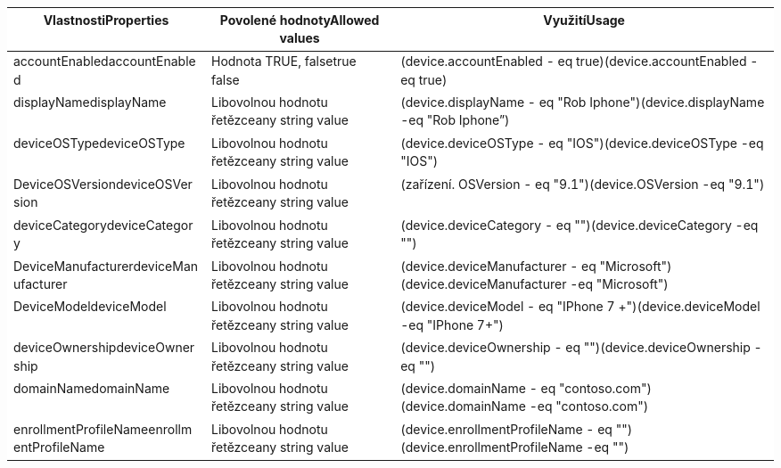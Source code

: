 | <span data-ttu-id="ad9d7-366">Vlastnosti</span><span class="sxs-lookup"><span data-stu-id="ad9d7-366">Properties</span></span>              | <span data-ttu-id="ad9d7-367">Povolené hodnoty</span><span class="sxs-lookup"><span data-stu-id="ad9d7-367">Allowed values</span></span>                  | <span data-ttu-id="ad9d7-368">Využití</span><span class="sxs-lookup"><span data-stu-id="ad9d7-368">Usage</span></span>                                                       |
|-------------------------|---------------------------------|-------------------------------------------------------------|
| <span data-ttu-id="ad9d7-369">accountEnabled</span><span class="sxs-lookup"><span data-stu-id="ad9d7-369">accountEnabled</span></span>          | <span data-ttu-id="ad9d7-370">Hodnota TRUE, false</span><span class="sxs-lookup"><span data-stu-id="ad9d7-370">true false</span></span>                      | <span data-ttu-id="ad9d7-371">(device.accountEnabled - eq true)</span><span class="sxs-lookup"><span data-stu-id="ad9d7-371">(device.accountEnabled -eq true)</span></span>                            |
| <span data-ttu-id="ad9d7-372">displayName</span><span class="sxs-lookup"><span data-stu-id="ad9d7-372">displayName</span></span>             | <span data-ttu-id="ad9d7-373">Libovolnou hodnotu řetězce</span><span class="sxs-lookup"><span data-stu-id="ad9d7-373">any string value</span></span>                | <span data-ttu-id="ad9d7-374">(device.displayName - eq "Rob Iphone")</span><span class="sxs-lookup"><span data-stu-id="ad9d7-374">(device.displayName -eq "Rob Iphone”)</span></span>                       |
| <span data-ttu-id="ad9d7-375">deviceOSType</span><span class="sxs-lookup"><span data-stu-id="ad9d7-375">deviceOSType</span></span>            | <span data-ttu-id="ad9d7-376">Libovolnou hodnotu řetězce</span><span class="sxs-lookup"><span data-stu-id="ad9d7-376">any string value</span></span>                | <span data-ttu-id="ad9d7-377">(device.deviceOSType - eq "IOS")</span><span class="sxs-lookup"><span data-stu-id="ad9d7-377">(device.deviceOSType -eq "IOS")</span></span>                             |
| <span data-ttu-id="ad9d7-378">DeviceOSVersion</span><span class="sxs-lookup"><span data-stu-id="ad9d7-378">deviceOSVersion</span></span>         | <span data-ttu-id="ad9d7-379">Libovolnou hodnotu řetězce</span><span class="sxs-lookup"><span data-stu-id="ad9d7-379">any string value</span></span>                | <span data-ttu-id="ad9d7-380">(zařízení. OSVersion - eq "9.1")</span><span class="sxs-lookup"><span data-stu-id="ad9d7-380">(device.OSVersion -eq "9.1")</span></span>                                |
| <span data-ttu-id="ad9d7-381">deviceCategory</span><span class="sxs-lookup"><span data-stu-id="ad9d7-381">deviceCategory</span></span>          | <span data-ttu-id="ad9d7-382">Libovolnou hodnotu řetězce</span><span class="sxs-lookup"><span data-stu-id="ad9d7-382">any string value</span></span>                | <span data-ttu-id="ad9d7-383">(device.deviceCategory - eq "")</span><span class="sxs-lookup"><span data-stu-id="ad9d7-383">(device.deviceCategory -eq "")</span></span>                              |
| <span data-ttu-id="ad9d7-384">DeviceManufacturer</span><span class="sxs-lookup"><span data-stu-id="ad9d7-384">deviceManufacturer</span></span>      | <span data-ttu-id="ad9d7-385">Libovolnou hodnotu řetězce</span><span class="sxs-lookup"><span data-stu-id="ad9d7-385">any string value</span></span>                | <span data-ttu-id="ad9d7-386">(device.deviceManufacturer - eq "Microsoft")</span><span class="sxs-lookup"><span data-stu-id="ad9d7-386">(device.deviceManufacturer -eq "Microsoft")</span></span>                 |
| <span data-ttu-id="ad9d7-387">DeviceModel</span><span class="sxs-lookup"><span data-stu-id="ad9d7-387">deviceModel</span></span>             | <span data-ttu-id="ad9d7-388">Libovolnou hodnotu řetězce</span><span class="sxs-lookup"><span data-stu-id="ad9d7-388">any string value</span></span>                | <span data-ttu-id="ad9d7-389">(device.deviceModel - eq "IPhone 7 +")</span><span class="sxs-lookup"><span data-stu-id="ad9d7-389">(device.deviceModel -eq "IPhone 7+")</span></span>                        |
| <span data-ttu-id="ad9d7-390">deviceOwnership</span><span class="sxs-lookup"><span data-stu-id="ad9d7-390">deviceOwnership</span></span>         | <span data-ttu-id="ad9d7-391">Libovolnou hodnotu řetězce</span><span class="sxs-lookup"><span data-stu-id="ad9d7-391">any string value</span></span>                | <span data-ttu-id="ad9d7-392">(device.deviceOwnership - eq "")</span><span class="sxs-lookup"><span data-stu-id="ad9d7-392">(device.deviceOwnership -eq "")</span></span>                             |
| <span data-ttu-id="ad9d7-393">domainName</span><span class="sxs-lookup"><span data-stu-id="ad9d7-393">domainName</span></span>              | <span data-ttu-id="ad9d7-394">Libovolnou hodnotu řetězce</span><span class="sxs-lookup"><span data-stu-id="ad9d7-394">any string value</span></span>                | <span data-ttu-id="ad9d7-395">(device.domainName - eq "contoso.com")</span><span class="sxs-lookup"><span data-stu-id="ad9d7-395">(device.domainName -eq "contoso.com")</span></span>                       |
| <span data-ttu-id="ad9d7-396">enrollmentProfileName</span><span class="sxs-lookup"><span data-stu-id="ad9d7-396">enrollmentProfileName</span></span>   | <span data-ttu-id="ad9d7-397">Libovolnou hodnotu řetězce</span><span class="sxs-lookup"><span data-stu-id="ad9d7-397">any string value</span></span>                | <span data-ttu-id="ad9d7-398">(device.enrollmentProfileName - eq "")</span><span class="sxs-lookup"><span data-stu-id="ad9d7-398">(device.enrollmentProfileName -eq "")</span></span>                       |